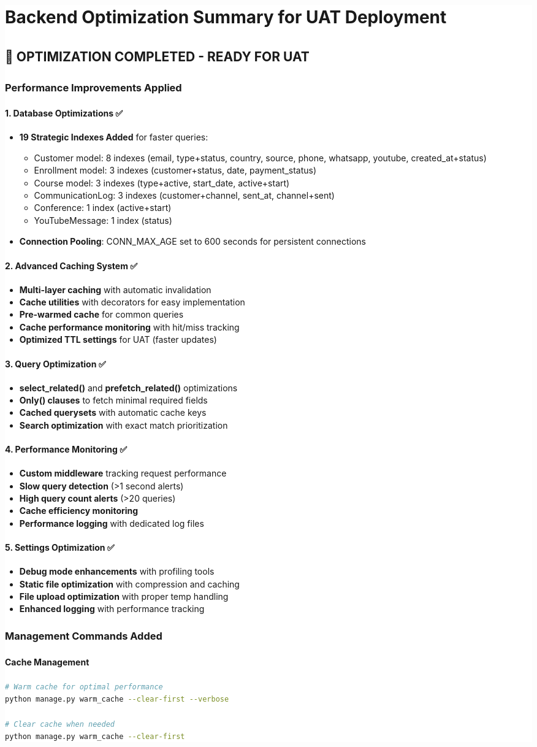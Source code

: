 # Backend Optimization Summary for UAT Deployment

## 🚀 **OPTIMIZATION COMPLETED - READY FOR UAT**

### **Performance Improvements Applied**

#### **1. Database Optimizations ✅**
- **19 Strategic Indexes Added** for faster queries:
  - Customer model: 8 indexes (email, type+status, country, source, phone, whatsapp, youtube, created_at+status)
  - Enrollment model: 3 indexes (customer+status, date, payment_status)
  - Course model: 3 indexes (type+active, start_date, active+start)
  - CommunicationLog: 3 indexes (customer+channel, sent_at, channel+sent)
  - Conference: 1 index (active+start)
  - YouTubeMessage: 1 index (status)

- **Connection Pooling**: CONN_MAX_AGE set to 600 seconds for persistent connections

#### **2. Advanced Caching System ✅**
- **Multi-layer caching** with automatic invalidation
- **Cache utilities** with decorators for easy implementation
- **Pre-warmed cache** for common queries
- **Cache performance monitoring** with hit/miss tracking
- **Optimized TTL settings** for UAT (faster updates)

#### **3. Query Optimization ✅**
- **select_related()** and **prefetch_related()** optimizations
- **Only() clauses** to fetch minimal required fields
- **Cached querysets** with automatic cache keys
- **Search optimization** with exact match prioritization

#### **4. Performance Monitoring ✅**
- **Custom middleware** tracking request performance
- **Slow query detection** (>1 second alerts)
- **High query count alerts** (>20 queries)
- **Cache efficiency monitoring**
- **Performance logging** with dedicated log files

#### **5. Settings Optimization ✅**
- **Debug mode enhancements** with profiling tools
- **Static file optimization** with compression and caching
- **File upload optimization** with proper temp handling
- **Enhanced logging** with performance tracking

### **Management Commands Added**

#### **Cache Management**
```bash
# Warm cache for optimal performance
python manage.py warm_cache --clear-first --verbose

# Clear cache when needed
python manage.py warm_cache --clear-first
```
